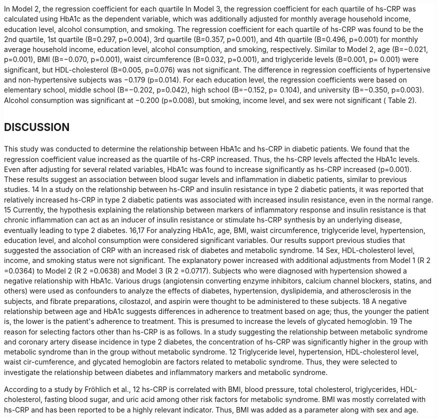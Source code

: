 In Model 2, the regression coefficient for each quartile In Model 3, the regression coefficient for each quartile of hs-CRP was calculated using HbA1c as the dependent variable, which was additionally adjusted for monthly average household income, education level, alcohol consumption, and smoking. The regression coefficient for each quartile of hs-CRP was found to be the 2nd quartile, 1st quartile (B=0.297, p=0.004), 3rd quartile (B=0.357, p=0.001), and 4th quartile (B=0.496, p=0.001) for monthly average household income, education level, alcohol consumption, and smoking, respectively. Similar to Model 2, age (B=−0.021, p=0.001), BMI (B=−0.070, p=0.001), waist circumference (B=0.032, p=0.001), and triglyceride levels (B=0.001, p= 0.001) were significant, but HDL-cholesterol (B=0.005, p=0.076) was not significant. The difference in regression coefficients of hypertensive and non-hypertensive subjects was −0.179 (p=0.014). For each education level, the regression coefficients were based on elementary school, middle school (B=−0.202, p=0.042), high school (B=−0.152, p= 0.104), and university (B=−0.350, p=0.003). Alcohol consumption was significant at −0.200 (p=0.008), but smoking, income level, and sex were not significant ( Table 2).


## DISCUSSION

This study was conducted to determine the relationship between HbA1c and hs-CRP in diabetic patients. We found that the regression coefficient value increased as the quartile of hs-CRP increased. Thus, the hs-CRP levels affected the HbA1c levels. Even after adjusting for several related variables, HbA1c was found to increase significantly as hs-CRP increased (p=0.001). These results suggest an association between blood sugar levels and inflammation in diabetic patients, similar to previous studies. 14 In a study on the relationship between hs-CRP and insulin resistance in type 2 diabetic patients, it was reported that relatively increased hs-CRP in type 2 diabetic patients was associated with increased insulin resistance, even in the normal range. 15 Currently, the hypothesis explaining the relationship between markers of inflammatory response and insulin resistance is that chronic inflammation can act as an inducer of insulin resistance or stimulate hs-CRP synthesis by an underlying disease, eventually leading to type 2 diabetes. 16,17 For analyzing HbA1c, age, BMI, waist circumference, triglyceride level, hypertension, education level, and alcohol consumption were considered significant variables. Our results support previous studies that suggested the association of CRP with an increased risk of diabetes and metabolic syndrome. 14 Sex, HDL-cholesterol level, income, and smoking status were not significant. The explanatory power increased with additional adjustments from Model 1 (R 2 =0.0364) to Model 2 (R 2 =0.0638) and Model 3 (R 2 =0.0717). Subjects who were diagnosed with hypertension showed a negative relationship with HbA1c. Various drugs (angiotensin converting enzyme inhibitors, calcium channel blockers, statins, and others) were used as confounders to analyze the effects of diabetes, hypertension, dyslipidemia, and atherosclerosis in the subjects, and fibrate preparations, cilostazol, and aspirin were thought to be administered to these subjects. 18 A negative relationship between age and HbA1c suggests differences in adherence to treatment based on age; thus, the younger the patient is, the lower is the patient's adherence to treatment. This is presumed to increase the levels of glycated hemoglobin. 19 The reason for selecting factors other than hs-CRP is as follows. In a study suggesting the relationship between metabolic syndrome and coronary artery disease incidence in type 2 diabetes, the concentration of hs-CRP was significantly higher in the group with metabolic syndrome than in the group without metabolic syndrome. 12 Triglyceride level, hypertension, HDL-cholesterol level, waist cir-cumference, and glycated hemoglobin are factors related to metabolic syndrome. Thus, they were selected to investigate the relationship between diabetes and inflammatory markers and metabolic syndrome.

According to a study by Fröhlich et al., 12 hs-CRP is correlated with BMI, blood pressure, total cholesterol, triglycerides, HDL-cholesterol, fasting blood sugar, and uric acid among other risk factors for metabolic syndrome. BMI was mostly correlated with hs-CRP and has been reported to be a highly relevant indicator. Thus, BMI was added as a parameter along with sex and age.
